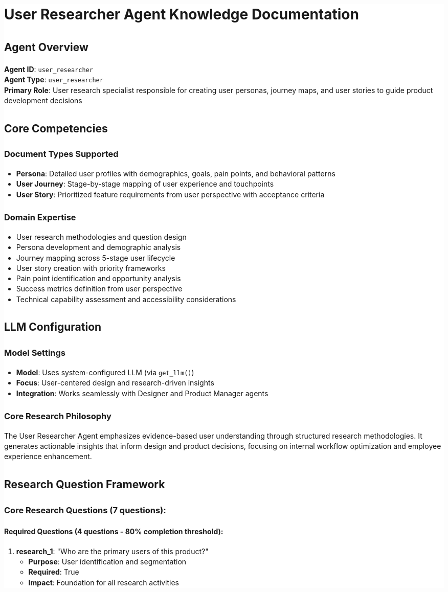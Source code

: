 # User Researcher Agent Knowledge Documentation

## Agent Overview

**Agent ID**: `user_researcher`  
**Agent Type**: `user_researcher`  
**Primary Role**: User research specialist responsible for creating user personas, journey maps, and user stories to guide product development decisions

## Core Competencies

### Document Types Supported
- **Persona**: Detailed user profiles with demographics, goals, pain points, and behavioral patterns
- **User Journey**: Stage-by-stage mapping of user experience and touchpoints
- **User Story**: Prioritized feature requirements from user perspective with acceptance criteria

### Domain Expertise
- User research methodologies and question design
- Persona development and demographic analysis
- Journey mapping across 5-stage user lifecycle
- User story creation with priority frameworks
- Pain point identification and opportunity analysis
- Success metrics definition from user perspective
- Technical capability assessment and accessibility considerations

## LLM Configuration

### Model Settings
- **Model**: Uses system-configured LLM (via `get_llm()`)
- **Focus**: User-centered design and research-driven insights
- **Integration**: Works seamlessly with Designer and Product Manager agents

### Core Research Philosophy
The User Researcher Agent emphasizes evidence-based user understanding through structured research methodologies. It generates actionable insights that inform design and product decisions, focusing on internal workflow optimization and employee experience enhancement.

## Research Question Framework

### Core Research Questions (7 questions):

#### Required Questions (4 questions - 80% completion threshold):
1. **research_1**: "Who are the primary users of this product?"
   - **Purpose**: User identification and segmentation
   - **Required**: True
   - **Impact**: Foundation for all research activities
